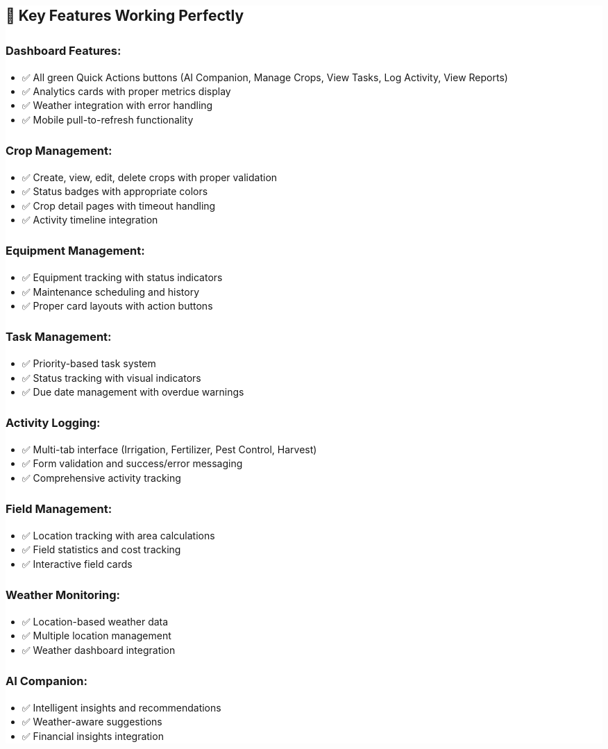 ## 🚀 **Key Features Working Perfectly**

### **Dashboard Features:**

- ✅ All green Quick Actions buttons (AI Companion, Manage Crops, View Tasks, Log Activity, View Reports)
- ✅ Analytics cards with proper metrics display
- ✅ Weather integration with error handling
- ✅ Mobile pull-to-refresh functionality

### **Crop Management:**

- ✅ Create, view, edit, delete crops with proper validation
- ✅ Status badges with appropriate colors
- ✅ Crop detail pages with timeout handling
- ✅ Activity timeline integration

### **Equipment Management:**

- ✅ Equipment tracking with status indicators
- ✅ Maintenance scheduling and history
- ✅ Proper card layouts with action buttons

### **Task Management:**

- ✅ Priority-based task system
- ✅ Status tracking with visual indicators
- ✅ Due date management with overdue warnings

### **Activity Logging:**

- ✅ Multi-tab interface (Irrigation, Fertilizer, Pest Control, Harvest)
- ✅ Form validation and success/error messaging
- ✅ Comprehensive activity tracking

### **Field Management:**

- ✅ Location tracking with area calculations
- ✅ Field statistics and cost tracking
- ✅ Interactive field cards

### **Weather Monitoring:**

- ✅ Location-based weather data
- ✅ Multiple location management
- ✅ Weather dashboard integration

### **AI Companion:**

- ✅ Intelligent insights and recommendations
- ✅ Weather-aware suggestions
- ✅ Financial insights integration
